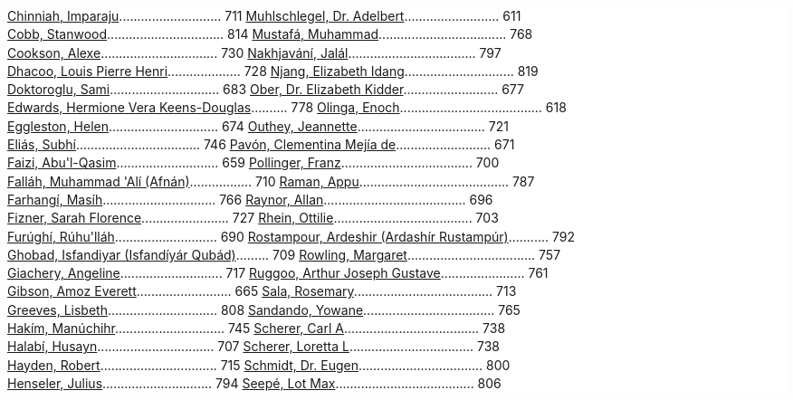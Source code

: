 [Chinniah, Imparaju](https://bahai-library.com/memoriam_bw_18#ic)............................ 711    [Muhlschlegel, Dr. Adelbert](https://bahai-library.com/memoriam_bw_18#dam).......................... 611    
[Cobb, Stanwood](https://bahai-library.com/memoriam_bw_18#sc)................................ 814    [Mustafá, Muhammad](https://bahai-library.com/memoriam_bw_18#mm)................................... 768    
[Cookson, Alexe](https://bahai-library.com/memoriam_bw_18#ac)................................ 730    [Nakhjavání, Jalál](https://bahai-library.com/memoriam_bw_18#jn)................................... 797    
[Dhacoo, Louis Pierre Henri](https://bahai-library.com/memoriam_bw_18#lphd).................... 728    [Njang, Elizabeth Idang](https://bahai-library.com/memoriam_bw_18#ein).............................. 819    
[Doktoroglu, Sami](https://bahai-library.com/memoriam_bw_18#sd).............................. 683    [Ober, Dr. Elizabeth Kidder](https://bahai-library.com/memoriam_bw_18#eko).......................... 677    
[Edwards, Hermione Vera Keens-Douglas](https://bahai-library.com/memoriam_bw_18#hvke).......... 778    [Olinga, Enoch](https://bahai-library.com/memoriam_bw_18#eo)....................................... 618    
[Eggleston, Helen](https://bahai-library.com/memoriam_bw_18#he).............................. 674    [Outhey, Jeannette](https://bahai-library.com/memoriam_bw_18#jo)................................... 721    
[Eliás, Subhí](https://bahai-library.com/memoriam_bw_18#se).................................. 746    [Pavón, Clementina Mejía de](https://bahai-library.com/memoriam_bw_18#cmp).......................... 671    
[Faizi, Abu'l-Qasim](https://bahai-library.com/memoriam_bw_18#aqf)............................ 659    [Pollinger, Franz](https://bahai-library.com/memoriam_bw_18#fp).................................... 700    
[Falláh, Muhammad 'Alí (Afnán)](https://bahai-library.com/memoriam_bw_18#maf)................. 710    [Raman, Appu](https://bahai-library.com/memoriam_bw_18#arn)......................................... 787    
[Farhangí, Masíh](https://bahai-library.com/memoriam_bw_18#mf)............................... 766    [Raynor, Allan](https://bahai-library.com/memoriam_bw_18#ar)....................................... 696    
[Fizner, Sarah Florence](https://bahai-library.com/memoriam_bw_18#sff)........................ 727    [Rhein, Ottilie](https://bahai-library.com/memoriam_bw_18#or)...................................... 703    
[Furúghí, Rúhu'lláh](https://bahai-library.com/memoriam_bw_18#rf)............................ 690    [Rostampour, Ardeshir (Ardashír Rustampúr)](https://bahai-library.com/memoriam_bw_18#arr)........... 792    
[Ghobad, Isfandiyar (Isfandíyár Qubád)](https://bahai-library.com/memoriam_bw_18#ig)......... 709    [Rowling, Margaret](https://bahai-library.com/memoriam_bw_18#mr)................................... 757    
[Giachery, Angeline](https://bahai-library.com/memoriam_bw_18#ag)............................ 717    [Ruggoo, Arthur Joseph Gustave](https://bahai-library.com/memoriam_bw_18#ajgr)....................... 761    
[Gibson, Amoz Everett](https://bahai-library.com/memoriam_bw_18#aeg).......................... 665    [Sala, Rosemary](https://bahai-library.com/memoriam_bw_18#rs)...................................... 713    
[Greeves, Lisbeth](https://bahai-library.com/memoriam_bw_18#lg).............................. 808    [Sandando, Yowane](https://bahai-library.com/memoriam_bw_18#ys).................................... 765    
[Hakím, Manúchihr](https://bahai-library.com/memoriam_bw_18#mhm).............................. 745    [Scherer, Carl A](https://bahai-library.com/memoriam_bw_18#cas)..................................... 738     
[Halabí, Husayn](https://bahai-library.com/memoriam_bw_18#hh)................................ 707    [Scherer, Loretta L](https://bahai-library.com/memoriam_bw_18#ls).................................. 738    
[Hayden, Robert](https://bahai-library.com/memoriam_bw_18#rh)................................ 715    [Schmidt, Dr. Eugen](https://bahai-library.com/memoriam_bw_18#es).................................. 800    
[Henseler, Julius](https://bahai-library.com/memoriam_bw_18#jh).............................. 794    [Seepé, Lot Max](https://bahai-library.com/memoriam_bw_18#lms)...................................... 806    